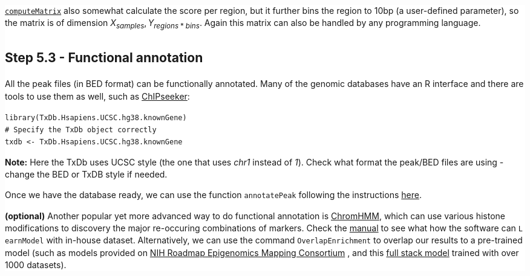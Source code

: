  [`computeMatrix`](https://deeptools.readthedocs.io/en/develop/content/tools/computeMatrix.html) also somewhat calculate the score per region, but it further bins the region to 10bp (a user-defined parameter), so the matrix is of dimension $X_{samples}, Y_{regions*bins}$. Again this matrix can also be handled by any programming language. 
## Step 5.3 - Functional annotation 

All the peak files (in BED format) can be functionally annotated. Many of the genomic databases have an R interface and there are tools to use them as well, such as [ChIPseeker](https://www.bioconductor.org/packages/release/bioc/html/ChIPseeker.html):

```
library(TxDb.Hsapiens.UCSC.hg38.knownGene)
# Specify the TxDb object correctly
txdb <- TxDb.Hsapiens.UCSC.hg38.knownGene
```

**Note:** Here the TxDb uses UCSC style (the one that uses *chr1* instead of *1*). Check what format the peak/BED files are using -  change the BED or TxDB style if needed. 

Once we have the database ready, we can use the function `annotatePeak` following the instructions [here](https://www.bioconductor.org/packages/devel/bioc/vignettes/ChIPseeker/inst/doc/ChIPseeker.html#peak-annotation). 

**(optional)** Another popular yet more advanced way to do functional annotation is [ChromHMM](https://ernstlab.github.io/ChromHMM/), which can use various histone modifications to discovery the major re-occuring combinations of markers. Check the [manual](https://ernstlab.github.io/ChromHMM/ChromHMM_manual.pdf) to see what how the software can `LearnModel` with in-house dataset. Alternatively, we can use the command `OverlapEnrichment` to overlap our results to a pre-trained model (such as models provided on [NIH Roadmap Epigenomics Mapping Consortium](https://egg2.wustl.edu/roadmap/web_portal/chr_state_learning.html#core_15state) , and this [full stack model](https://github.com/ernstlab/full_stack_ChromHMM_annotations) trained with over 1000 datasets).
